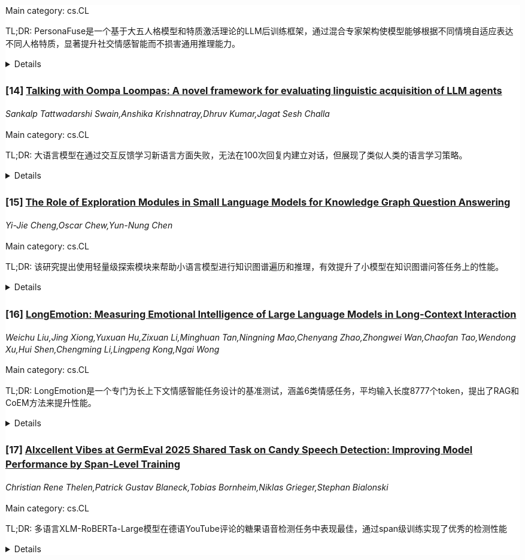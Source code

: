 Main category: cs.CL

TL;DR: PersonaFuse是一个基于大五人格模型和特质激活理论的LLM后训练框架，通过混合专家架构使模型能够根据不同情境自适应表达不同人格特质，显著提升社交情感智能而不损害通用推理能力。


<details><summary>Details</summary></details>


### [14] [Talking with Oompa Loompas: A novel framework for evaluating linguistic acquisition of LLM agents](https://arxiv.org/abs/2509.07389)
*Sankalp Tattwadarshi Swain,Anshika Krishnatray,Dhruv Kumar,Jagat Sesh Challa*

Main category: cs.CL

TL;DR: 大语言模型在通过交互反馈学习新语言方面失败，无法在100次回复内建立对话，但展现了类似人类的语言学习策略。


<details><summary>Details</summary></details>


### [15] [The Role of Exploration Modules in Small Language Models for Knowledge Graph Question Answering](https://arxiv.org/abs/2509.07399)
*Yi-Jie Cheng,Oscar Chew,Yun-Nung Chen*

Main category: cs.CL

TL;DR: 该研究提出使用轻量级探索模块来帮助小语言模型进行知识图谱遍历和推理，有效提升了小模型在知识图谱问答任务上的性能。


<details><summary>Details</summary></details>


### [16] [LongEmotion: Measuring Emotional Intelligence of Large Language Models in Long-Context Interaction](https://arxiv.org/abs/2509.07403)
*Weichu Liu,Jing Xiong,Yuxuan Hu,Zixuan Li,Minghuan Tan,Ningning Mao,Chenyang Zhao,Zhongwei Wan,Chaofan Tao,Wendong Xu,Hui Shen,Chengming Li,Lingpeng Kong,Ngai Wong*

Main category: cs.CL

TL;DR: LongEmotion是一个专门为长上下文情感智能任务设计的基准测试，涵盖6类情感任务，平均输入长度8777个token，提出了RAG和CoEM方法来提升性能。


<details><summary>Details</summary></details>


### [17] [AIxcellent Vibes at GermEval 2025 Shared Task on Candy Speech Detection: Improving Model Performance by Span-Level Training](https://arxiv.org/abs/2509.07459)
*Christian Rene Thelen,Patrick Gustav Blaneck,Tobias Bornheim,Niklas Grieger,Stephan Bialonski*

Main category: cs.CL

TL;DR: 多语言XLM-RoBERTa-Large模型在德语YouTube评论的糖果语音检测任务中表现最佳，通过span级训练实现了优秀的检测性能


<details><summary>Details</summary></details>

